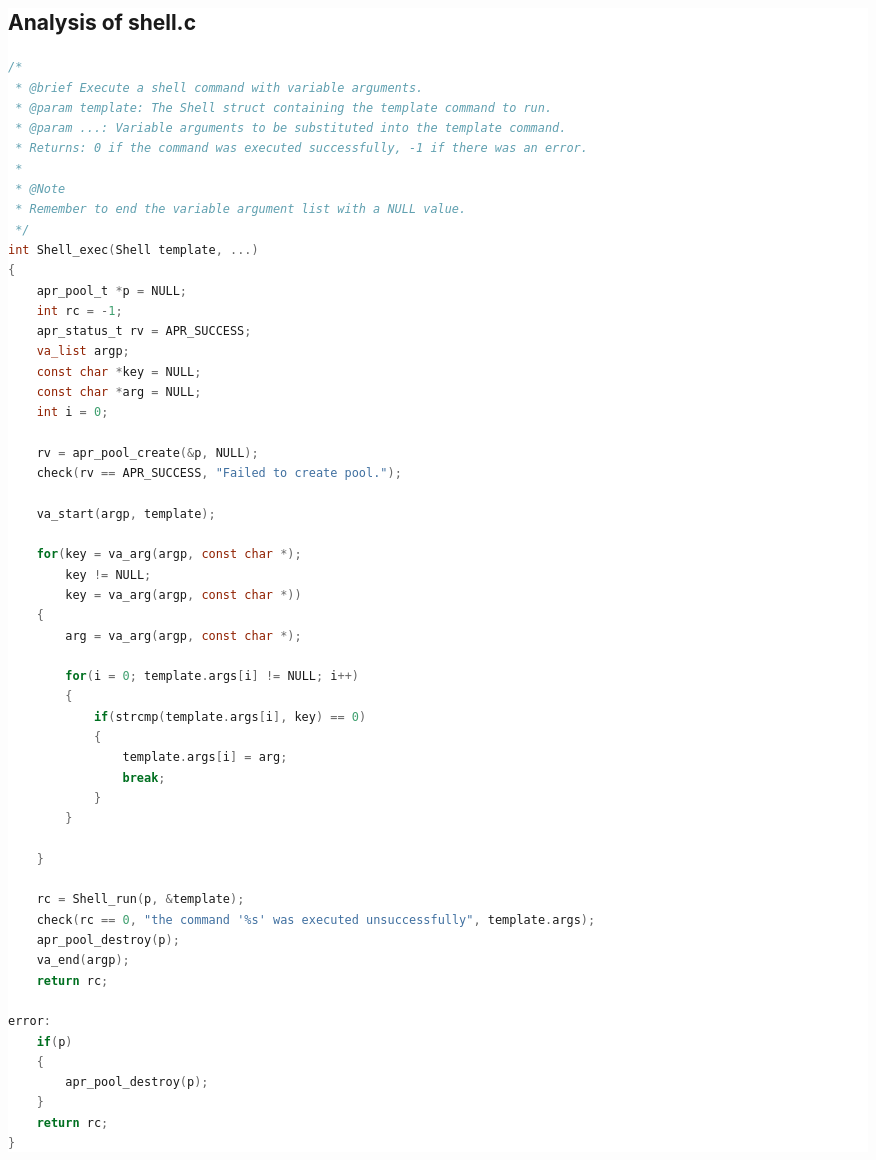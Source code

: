 ## Analysis of shell.c

```c
/* 
 * @brief Execute a shell command with variable arguments.
 * @param template: The Shell struct containing the template command to run.
 * @param ...: Variable arguments to be substituted into the template command.
 * Returns: 0 if the command was executed successfully, -1 if there was an error.
 * 
 * @Note 
 * Remember to end the variable argument list with a NULL value.
 */
int Shell_exec(Shell template, ...)
{
	apr_pool_t *p = NULL;
	int rc = -1;
	apr_status_t rv = APR_SUCCESS;
	va_list argp;
	const char *key = NULL;	
	const char *arg = NULL;
	int i = 0;

	rv = apr_pool_create(&p, NULL);
	check(rv == APR_SUCCESS, "Failed to create pool.");

	va_start(argp, template);

	for(key = va_arg(argp, const char *);
		key != NULL;
		key = va_arg(argp, const char *))
	{
		arg = va_arg(argp, const char *);

		for(i = 0; template.args[i] != NULL; i++)
		{
			if(strcmp(template.args[i], key) == 0)
			{
				template.args[i] = arg;
				break;
			}
		}

	}

	rc = Shell_run(p, &template);
	check(rc == 0, "the command '%s' was executed unsuccessfully", template.args);
	apr_pool_destroy(p);
	va_end(argp);
	return rc;

error:
	if(p)
	{
		apr_pool_destroy(p);
	}
	return rc;
}

```
